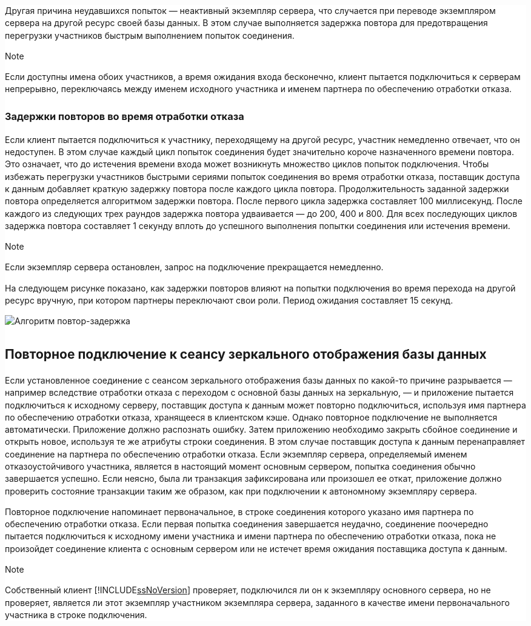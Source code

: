  Другая причина неудавшихся попыток — неактивный экземпляр сервера, что случается при переводе экземпляром сервера на другой ресурс своей базы данных. В этом случае выполняется задержка повтора для предотвращения перегрузки участников быстрым выполнением попыток соединения.  
  
> [!NOTE]  
>  Если доступны имена обоих участников, а время ожидания входа бесконечно, клиент пытается подключиться к серверам непрерывно, переключаясь между именем исходного участника и именем партнера по обеспечению отработки отказа.  
  
  
### <a name="retry-delays-during-failover"></a>Задержки повторов во время отработки отказа  
 Если клиент пытается подключиться к участнику, переходящему на другой ресурс, участник немедленно отвечает, что он недоступен. В этом случае каждый цикл попыток соединения будет значительно короче назначенного времени повтора. Это означает, что до истечения времени входа может возникнуть множество циклов попыток подключения. Чтобы избежать перегрузки участников быстрыми сериями попыток соединения во время отработки отказа, поставщик доступа к данным добавляет краткую задержку повтора после каждого цикла повтора. Продолжительность заданной задержки повтора определяется алгоритмом задержки повтора. После первого цикла задержка составляет 100 миллисекунд. После каждого из следующих трех раундов задержка повтора удваивается — до 200, 400 и 800. Для всех последующих циклов задержка повтора составляет 1 секунду вплоть до успешного выполнения попытки соединения или истечения времени.  
  
> [!NOTE]  
>  Если экземпляр сервера остановлен, запрос на подключение прекращается немедленно.  
  
 На следующем рисунке показано, как задержки повторов влияют на попытки подключения во время перехода на другой ресурс вручную, при котором партнеры переключают свои роли. Период ожидания составляет 15 секунд.  
  
 ![Алгоритм повтор-задержка](../../database-engine/database-mirroring/media/dbm-retry-delay-algorithm.gif "Алгоритм повтор-задержка")  
  
##  <a name="reconnecting-to-a-database-mirroring-session"></a><a name="Reconnecting"></a> Повторное подключение к сеансу зеркального отображения базы данных  
 Если установленное соединение с сеансом зеркального отображения базы данных по какой-то причине разрывается — например вследствие отработки отказа с переходом с основной базы данных на зеркальную, — и приложение пытается подключиться к исходному серверу, поставщик доступа к данным может повторно подключиться, используя имя партнера по обеспечению отработки отказа, хранящееся в клиентском кэше. Однако повторное подключение не выполняется автоматически. Приложение должно распознать ошибку. Затем приложению необходимо закрыть сбойное соединение и открыть новое, используя те же атрибуты строки соединения. В этом случае поставщик доступа к данным перенаправляет соединение на партнера по обеспечению отработки отказа. Если экземпляр сервера, определяемый именем отказоустойчивого участника, является в настоящий момент основным сервером, попытка соединения обычно завершается успешно. Если неясно, была ли транзакция зафиксирована или произошел ее откат, приложение должно проверить состояние транзакции таким же образом, как при подключении к автономному экземпляру сервера.  
  
 Повторное подключение напоминает первоначальное, в строке соединения которого указано имя партнера по обеспечению отработки отказа. Если первая попытка соединения завершается неудачно, соединение поочередно пытается подключиться к исходному имени участника и имени партнера по обеспечению отработки отказа, пока не произойдет соединение клиента с основным сервером или не истечет время ожидания поставщика доступа к данным.  
  
> [!NOTE]  
>  Собственный клиент [!INCLUDE[ssNoVersion](../../includes/ssnoversion-md.md)] проверяет, подключился ли он к экземпляру основного сервера, но не проверяет, является ли этот экземпляр участником экземпляра сервера, заданного в качестве имени первоначального участника в строке подключения.  
  